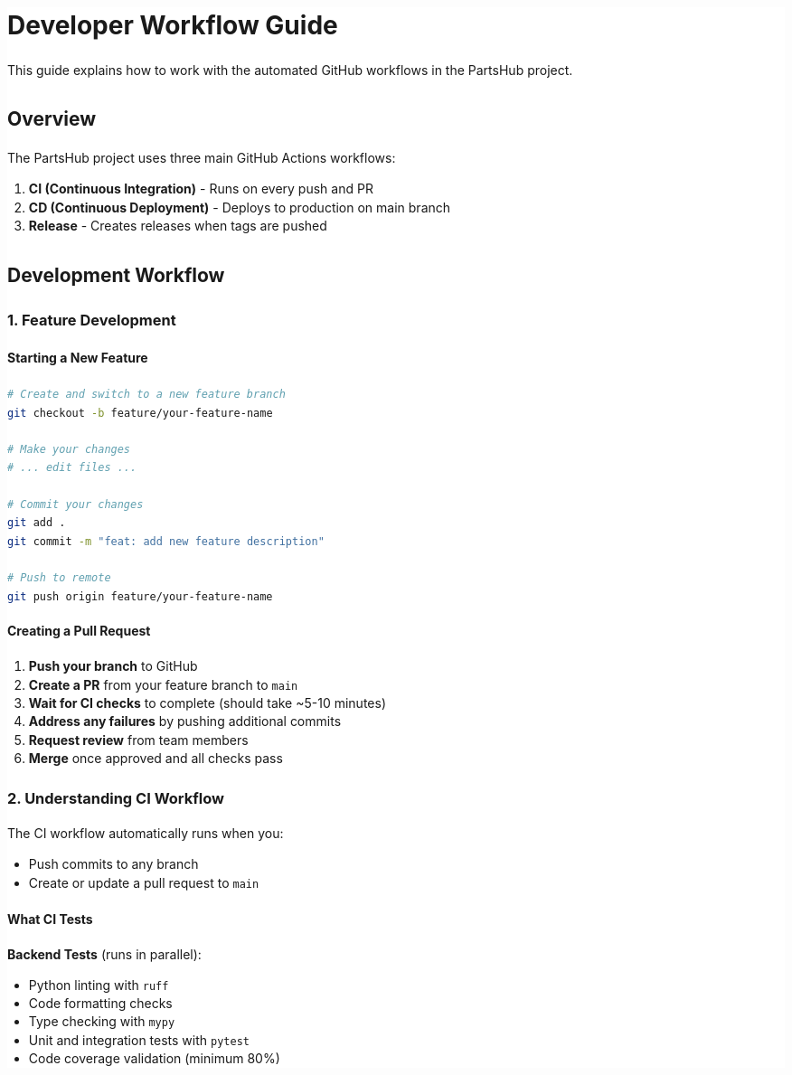 # Developer Workflow Guide

This guide explains how to work with the automated GitHub workflows in the PartsHub project.

## Overview

The PartsHub project uses three main GitHub Actions workflows:

1. **CI (Continuous Integration)** - Runs on every push and PR
2. **CD (Continuous Deployment)** - Deploys to production on main branch
3. **Release** - Creates releases when tags are pushed

## Development Workflow

### 1. Feature Development

#### Starting a New Feature

```bash
# Create and switch to a new feature branch
git checkout -b feature/your-feature-name

# Make your changes
# ... edit files ...

# Commit your changes
git add .
git commit -m "feat: add new feature description"

# Push to remote
git push origin feature/your-feature-name
```

#### Creating a Pull Request

1. **Push your branch** to GitHub
2. **Create a PR** from your feature branch to `main`
3. **Wait for CI checks** to complete (should take ~5-10 minutes)
4. **Address any failures** by pushing additional commits
5. **Request review** from team members
6. **Merge** once approved and all checks pass

### 2. Understanding CI Workflow

The CI workflow automatically runs when you:
- Push commits to any branch
- Create or update a pull request to `main`

#### What CI Tests

**Backend Tests** (runs in parallel):
- Python linting with `ruff`
- Code formatting checks
- Type checking with `mypy`
- Unit and integration tests with `pytest`
- Code coverage validation (minimum 80%)
